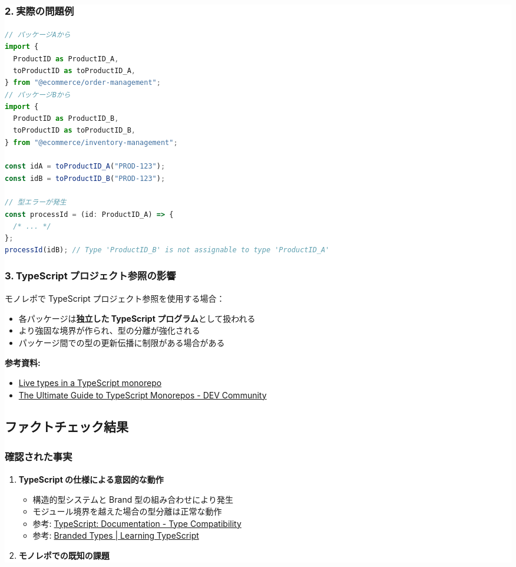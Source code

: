 ### 2. 実際の問題例

```typescript
// パッケージAから
import {
  ProductID as ProductID_A,
  toProductID as toProductID_A,
} from "@ecommerce/order-management";
// パッケージBから
import {
  ProductID as ProductID_B,
  toProductID as toProductID_B,
} from "@ecommerce/inventory-management";

const idA = toProductID_A("PROD-123");
const idB = toProductID_B("PROD-123");

// 型エラーが発生
const processId = (id: ProductID_A) => {
  /* ... */
};
processId(idB); // Type 'ProductID_B' is not assignable to type 'ProductID_A'
```

### 3. TypeScript プロジェクト参照の影響

モノレポで TypeScript プロジェクト参照を使用する場合：

- 各パッケージは**独立した TypeScript プログラム**として扱われる
- より強固な境界が作られ、型の分離が強化される
- パッケージ間での型の更新伝播に制限がある場合がある

**参考資料:**

- [Live types in a TypeScript monorepo](https://colinhacks.com/essays/live-types-typescript-monorepo)
- [The Ultimate Guide to TypeScript Monorepos - DEV Community](https://dev.to/mxro/the-ultimate-guide-to-typescript-monorepos-5ap7)

## ファクトチェック結果

### 確認された事実

1. **TypeScript の仕様による意図的な動作**

   - 構造的型システムと Brand 型の組み合わせにより発生
   - モジュール境界を越えた場合の型分離は正常な動作
   - 参考: [TypeScript: Documentation - Type Compatibility](https://www.typescriptlang.org/docs/handbook/type-compatibility.html)
   - 参考: [Branded Types | Learning TypeScript](https://www.learningtypescript.com/articles/branded-types)

2. **モノレポでの既知の課題**
